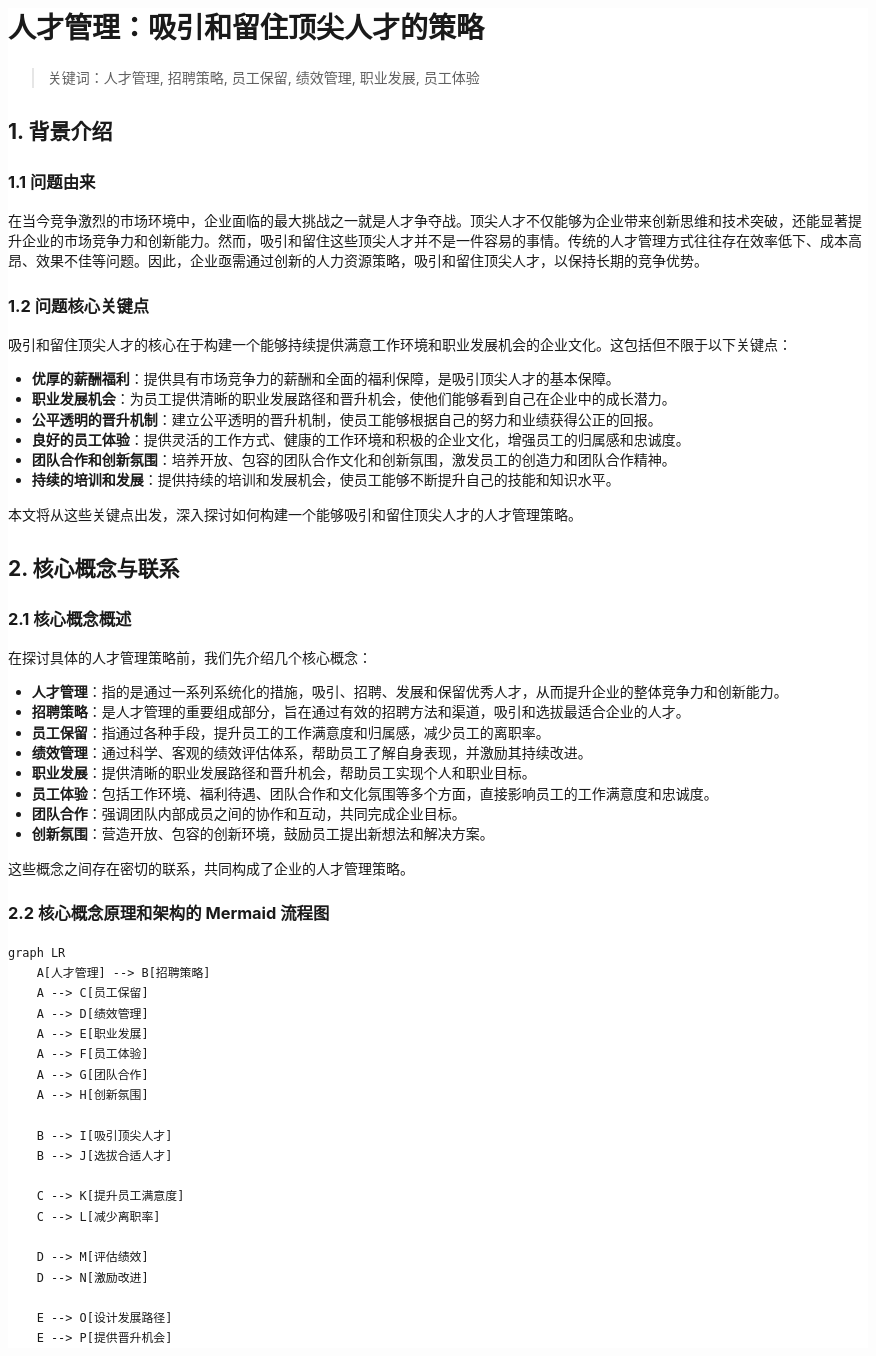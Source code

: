                  

# 人才管理：吸引和留住顶尖人才的策略

> 关键词：人才管理, 招聘策略, 员工保留, 绩效管理, 职业发展, 员工体验

## 1. 背景介绍

### 1.1 问题由来
在当今竞争激烈的市场环境中，企业面临的最大挑战之一就是人才争夺战。顶尖人才不仅能够为企业带来创新思维和技术突破，还能显著提升企业的市场竞争力和创新能力。然而，吸引和留住这些顶尖人才并不是一件容易的事情。传统的人才管理方式往往存在效率低下、成本高昂、效果不佳等问题。因此，企业亟需通过创新的人力资源策略，吸引和留住顶尖人才，以保持长期的竞争优势。

### 1.2 问题核心关键点
吸引和留住顶尖人才的核心在于构建一个能够持续提供满意工作环境和职业发展机会的企业文化。这包括但不限于以下关键点：

- **优厚的薪酬福利**：提供具有市场竞争力的薪酬和全面的福利保障，是吸引顶尖人才的基本保障。
- **职业发展机会**：为员工提供清晰的职业发展路径和晋升机会，使他们能够看到自己在企业中的成长潜力。
- **公平透明的晋升机制**：建立公平透明的晋升机制，使员工能够根据自己的努力和业绩获得公正的回报。
- **良好的员工体验**：提供灵活的工作方式、健康的工作环境和积极的企业文化，增强员工的归属感和忠诚度。
- **团队合作和创新氛围**：培养开放、包容的团队合作文化和创新氛围，激发员工的创造力和团队合作精神。
- **持续的培训和发展**：提供持续的培训和发展机会，使员工能够不断提升自己的技能和知识水平。

本文将从这些关键点出发，深入探讨如何构建一个能够吸引和留住顶尖人才的人才管理策略。

## 2. 核心概念与联系

### 2.1 核心概念概述

在探讨具体的人才管理策略前，我们先介绍几个核心概念：

- **人才管理**：指的是通过一系列系统化的措施，吸引、招聘、发展和保留优秀人才，从而提升企业的整体竞争力和创新能力。
- **招聘策略**：是人才管理的重要组成部分，旨在通过有效的招聘方法和渠道，吸引和选拔最适合企业的人才。
- **员工保留**：指通过各种手段，提升员工的工作满意度和归属感，减少员工的离职率。
- **绩效管理**：通过科学、客观的绩效评估体系，帮助员工了解自身表现，并激励其持续改进。
- **职业发展**：提供清晰的职业发展路径和晋升机会，帮助员工实现个人和职业目标。
- **员工体验**：包括工作环境、福利待遇、团队合作和文化氛围等多个方面，直接影响员工的工作满意度和忠诚度。
- **团队合作**：强调团队内部成员之间的协作和互动，共同完成企业目标。
- **创新氛围**：营造开放、包容的创新环境，鼓励员工提出新想法和解决方案。

这些概念之间存在密切的联系，共同构成了企业的人才管理策略。

### 2.2 核心概念原理和架构的 Mermaid 流程图

```mermaid
graph LR
    A[人才管理] --> B[招聘策略]
    A --> C[员工保留]
    A --> D[绩效管理]
    A --> E[职业发展]
    A --> F[员工体验]
    A --> G[团队合作]
    A --> H[创新氛围]

    B --> I[吸引顶尖人才]
    B --> J[选拔合适人才]

    C --> K[提升员工满意度]
    C --> L[减少离职率]

    D --> M[评估绩效]
    D --> N[激励改进]

    E --> O[设计发展路径]
    E --> P[提供晋升机会]
```